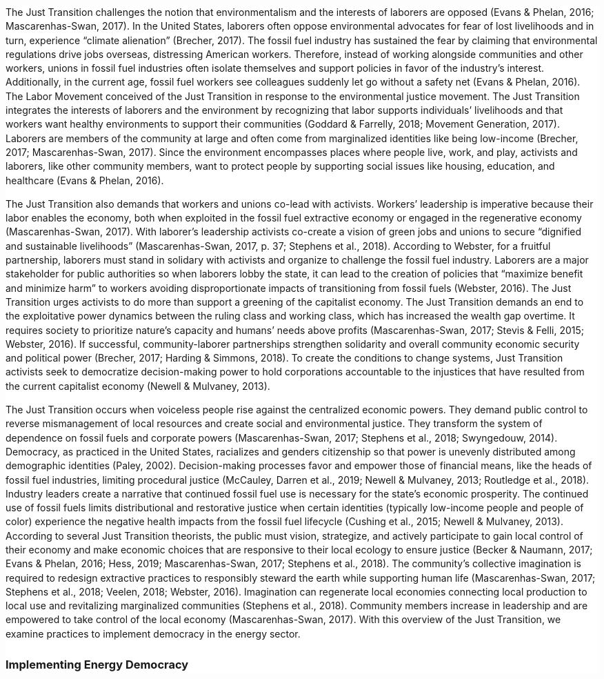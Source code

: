<p>The Just Transition challenges the notion that environmentalism and the interests of laborers are opposed (Evans & Phelan, 2016; Mascarenhas-Swan, 2017). In the United States, laborers often oppose environmental advocates for fear of lost livelihoods and in turn, experience “climate alienation” (Brecher, 2017). The fossil fuel industry has sustained the fear by claiming that environmental regulations drive jobs overseas, distressing American workers. Therefore, instead of working alongside communities and other workers, unions in fossil fuel industries often isolate themselves and support policies in favor of the industry’s interest. Additionally, in the current age, fossil fuel workers see colleagues suddenly let go without a safety net (Evans & Phelan, 2016). The Labor Movement conceived of the Just Transition in response to the environmental justice movement. The Just Transition integrates the interests of laborers and the environment by recognizing that labor supports individuals’ livelihoods and that workers want healthy environments to support their communities (Goddard & Farrelly, 2018; Movement Generation, 2017). Laborers are members of the community at large and often come from marginalized identities like being low-income (Brecher, 2017; Mascarenhas-Swan, 2017). Since the environment encompasses places where people live, work, and play, activists and laborers, like other community members, want to protect people by supporting social issues like housing, education, and healthcare (Evans & Phelan, 2016).
<p>The Just Transition also demands that workers and unions co-lead with activists. Workers’ leadership is imperative because their labor enables the economy, both when exploited in the fossil fuel extractive economy or engaged in the regenerative economy (Mascarenhas-Swan, 2017). With laborer’s leadership activists co-create a vision of green jobs and unions to secure “dignified and sustainable livelihoods”  (Mascarenhas-Swan, 2017, p. 37; Stephens et al., 2018). According to Webster, for a fruitful partnership, laborers must stand in solidary with activists and organize to challenge the fossil fuel industry. Laborers are a major stakeholder for public authorities so when laborers lobby the state, it can lead to the creation of policies that “maximize benefit and minimize harm” to workers avoiding disproportionate impacts of transitioning from fossil fuels (Webster, 2016). The Just Transition urges activists to do more than support a greening of the capitalist economy. The Just Transition demands an end to the exploitative power dynamics between the ruling class and working class, which has increased the wealth gap overtime. It requires society to prioritize nature’s capacity and humans’ needs above profits (Mascarenhas-Swan, 2017; Stevis & Felli, 2015; Webster, 2016). If successful, community-laborer partnerships strengthen solidarity and overall community economic security and political power (Brecher, 2017; Harding & Simmons, 2018). To create the conditions to change systems, Just Transition activists seek to democratize decision-making power to hold corporations accountable to the injustices that have resulted from the current capitalist economy (Newell & Mulvaney, 2013). 
<p>The Just Transition occurs when voiceless people rise against the centralized economic powers. They demand public control to reverse mismanagement of local resources and create social and environmental justice. They transform the system of dependence on fossil fuels and corporate powers (Mascarenhas-Swan, 2017; Stephens et al., 2018; Swyngedouw, 2014). Democracy, as practiced in the United States, racializes and genders citizenship so that power is unevenly distributed among demographic identities (Paley, 2002). Decision-making processes favor and empower those of financial means, like the heads of fossil fuel industries, limiting procedural justice (McCauley, Darren et al., 2019; Newell & Mulvaney, 2013; Routledge et al., 2018). Industry leaders create a narrative that continued fossil fuel use is necessary for the state’s economic prosperity. The continued use of fossil fuels limits distributional and restorative justice when certain identities (typically low-income people and people of color) experience the negative health impacts from the fossil fuel lifecycle (Cushing et al., 2015; Newell & Mulvaney, 2013). According to several Just Transition theorists, the public must vision, strategize, and actively participate to gain local control of their economy and make economic choices that are responsive to their local ecology to ensure justice (Becker & Naumann, 2017; Evans & Phelan, 2016; Hess, 2019; Mascarenhas-Swan, 2017; Stephens et al., 2018). The community’s collective imagination is required to redesign extractive practices to responsibly steward the earth while supporting human life (Mascarenhas-Swan, 2017; Stephens et al., 2018; Veelen, 2018; Webster, 2016). Imagination can regenerate local economies connecting local production to local use and revitalizing marginalized communities (Stephens et al., 2018). Community members increase in leadership and are empowered to take control of the local economy (Mascarenhas-Swan, 2017). With this overview of the Just Transition, we examine practices to implement democracy in the energy sector. 
<h3>Implementing Energy Democracy</h3>